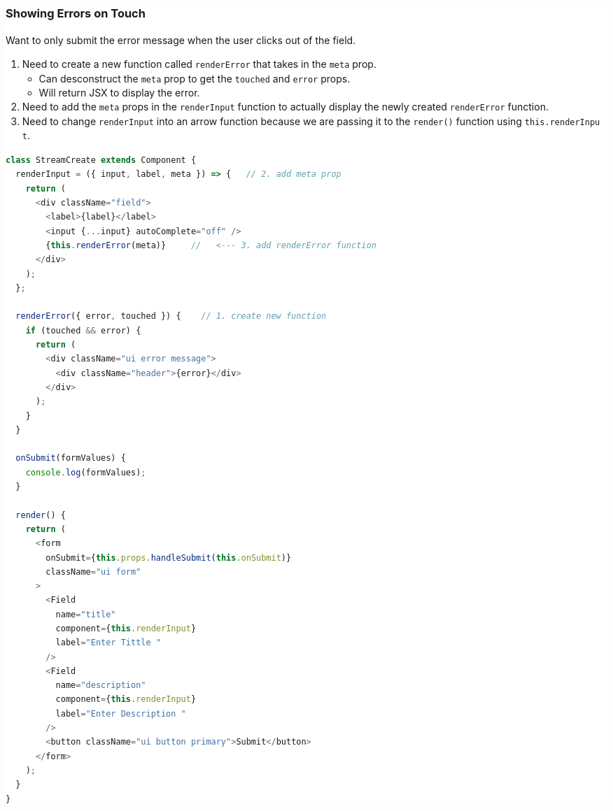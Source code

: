 ### Showing Errors on Touch

Want to only submit the error message when the user clicks out of the field. 

1. Need to create a new function called `renderError` that takes in the `meta` prop.
    - Can desconstruct the `meta` prop to get the `touched` and `error` props.
    - Will return JSX to display the error.
2. Need to add the `meta` props in the `renderInput` function to actually display the newly created `renderError` function.
3. Need to change `renderInput` into an arrow function because we are passing it to the `render()` function using `this.renderInput`.

```js
class StreamCreate extends Component {
  renderInput = ({ input, label, meta }) => {   // 2. add meta prop
    return (
      <div className="field">
        <label>{label}</label>
        <input {...input} autoComplete="off" />
        {this.renderError(meta)}     //   <--- 3. add renderError function
      </div>
    );
  };

  renderError({ error, touched }) {    // 1. create new function
    if (touched && error) {
      return (
        <div className="ui error message">
          <div className="header">{error}</div>
        </div>
      );
    }
  }

  onSubmit(formValues) {
    console.log(formValues);
  }

  render() {
    return (
      <form
        onSubmit={this.props.handleSubmit(this.onSubmit)}
        className="ui form"
      >
        <Field
          name="title"
          component={this.renderInput}
          label="Enter Tittle "
        />
        <Field
          name="description"
          component={this.renderInput}
          label="Enter Description "
        />
        <button className="ui button primary">Submit</button>
      </form>
    );
  }
}
```
